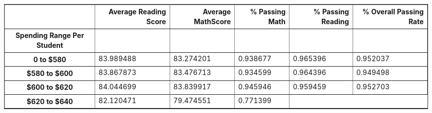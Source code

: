 


<div>
<style>
    .dataframe thead tr:only-child th {
        text-align: right;
    }

    .dataframe thead th {
        text-align: left;
    }

    .dataframe tbody tr th {
        vertical-align: top;
    }
</style>
<table border="1" class="dataframe">
  <thead>
    <tr style="text-align: right;">
      <th></th>
      <th>Average Reading Score</th>
      <th>Average MathScore</th>
      <th>% Passing Math</th>
      <th>% Passing Reading</th>
      <th>% Overall Passing Rate</th>
    </tr>
    <tr>
      <th>Spending Range Per Student</th>
      <th></th>
      <th></th>
      <th></th>
      <th></th>
      <th></th>
    </tr>
  </thead>
  <tbody>
    <tr>
      <th>0 to $580</th>
      <td>83.989488</td>
      <td>83.274201</td>
      <td>0.938677</td>
      <td>0.965396</td>
      <td>0.952037</td>
    </tr>
    <tr>
      <th>$580 to $600</th>
      <td>83.867873</td>
      <td>83.476713</td>
      <td>0.934599</td>
      <td>0.964396</td>
      <td>0.949498</td>
    </tr>
    <tr>
      <th>$600 to $620</th>
      <td>84.044699</td>
      <td>83.839917</td>
      <td>0.945946</td>
      <td>0.959459</td>
      <td>0.952703</td>
    </tr>
    <tr>
      <th>$620 to $640</th>
      <td>82.120471</td>
      <td>79.474551</td>
      <td>0.771399</td>